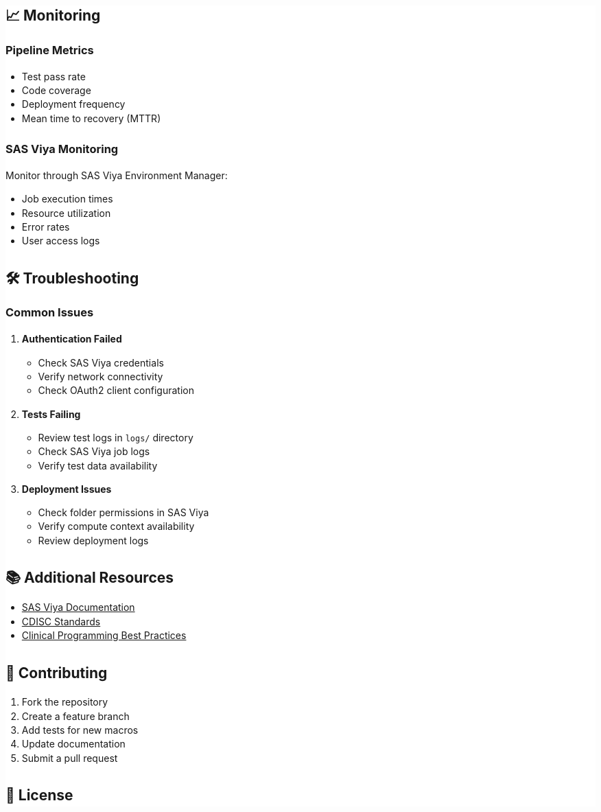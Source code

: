 ## 📈 Monitoring

### Pipeline Metrics

- Test pass rate
- Code coverage
- Deployment frequency
- Mean time to recovery (MTTR)

### SAS Viya Monitoring

Monitor through SAS Viya Environment Manager:
- Job execution times
- Resource utilization
- Error rates
- User access logs

## 🛠 Troubleshooting

### Common Issues

1. **Authentication Failed**
   - Check SAS Viya credentials
   - Verify network connectivity
   - Check OAuth2 client configuration

2. **Tests Failing**
   - Review test logs in `logs/` directory
   - Check SAS Viya job logs
   - Verify test data availability

3. **Deployment Issues**
   - Check folder permissions in SAS Viya
   - Verify compute context availability
   - Review deployment logs

## 📚 Additional Resources

- [SAS Viya Documentation](https://documentation.sas.com/viya)
- [CDISC Standards](https://www.cdisc.org/standards)
- [Clinical Programming Best Practices](https://www.phuse.eu/best-practices)

## 🤝 Contributing

1. Fork the repository
2. Create a feature branch
3. Add tests for new macros
4. Update documentation
5. Submit a pull request

## 📄 License
